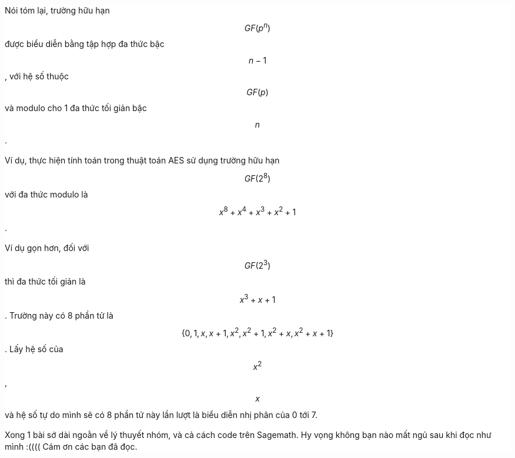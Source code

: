 Nói tóm lại, trường hữu hạn $$GF(p^n)$$ được biểu diễn bằng tập hợp đa thức bậc $$n-1$$, với hệ số thuộc $$GF(p)$$ và modulo cho 1 đa thức tối giản bậc $$n$$.

Ví dụ, thực hiện tính toán trong thuật toán AES sử dụng trường hữu hạn $$GF(2^8)$$ với đa thức modulo là $$x^8+x^4+x^3+x^2+1$$.

Ví dụ gọn hơn, đối với $$GF(2^3)$$ thì đa thức tối giản là $$x^3+x+1$$. Trường này có 8 phần tử là $$\{0, 1, x, x+1, x^2, x^2 + 1, x^2+x, x^2+x+1\}$$. Lấy hệ số của $$x^2$$, $$x$$ và hệ số tự do mình sẽ có 8 phần tử này lần lượt là biểu diễn nhị phân của 0 tới 7.

Xong 1 bài sớ dài ngoằn về lý thuyết nhóm, và cả cách code trên Sagemath. Hy vọng không bạn nào mất ngủ sau khi đọc như mình :(((( Cám ơn các bạn đã đọc.